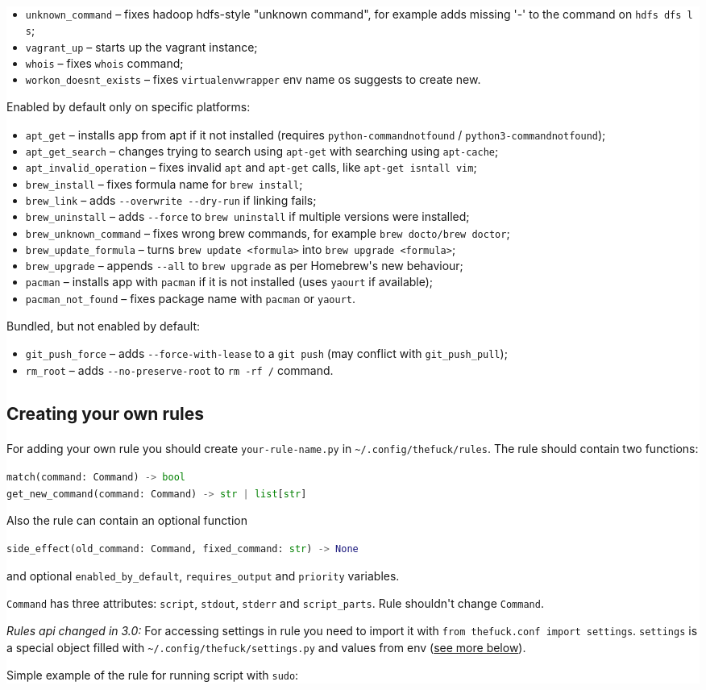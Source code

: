* `unknown_command` &ndash; fixes hadoop hdfs-style "unknown command", for example adds missing '-' to the command on `hdfs dfs ls`;
* `vagrant_up` &ndash; starts up the vagrant instance;
* `whois` &ndash; fixes `whois` command;
* `workon_doesnt_exists` &ndash; fixes `virtualenvwrapper` env name os suggests to create new.

Enabled by default only on specific platforms:

* `apt_get` &ndash; installs app from apt if it not installed (requires `python-commandnotfound` / `python3-commandnotfound`);
* `apt_get_search` &ndash; changes trying to search using `apt-get` with searching using `apt-cache`;
* `apt_invalid_operation` &ndash; fixes invalid `apt` and `apt-get` calls, like `apt-get isntall vim`;
* `brew_install` &ndash; fixes formula name for `brew install`;
* `brew_link` &ndash; adds `--overwrite --dry-run` if linking fails;
* `brew_uninstall` &ndash; adds `--force` to `brew uninstall` if multiple versions were installed;
* `brew_unknown_command` &ndash; fixes wrong brew commands, for example `brew docto/brew doctor`;
* `brew_update_formula` &ndash; turns `brew update <formula>` into `brew upgrade <formula>`;
* `brew_upgrade` &ndash; appends `--all` to `brew upgrade` as per Homebrew's new behaviour;
* `pacman` &ndash; installs app with `pacman` if it is not installed (uses `yaourt` if available);
* `pacman_not_found` &ndash; fixes package name with `pacman` or `yaourt`.

Bundled, but not enabled by default:

* `git_push_force` &ndash; adds `--force-with-lease` to a `git push` (may conflict with `git_push_pull`);
* `rm_root` &ndash; adds `--no-preserve-root` to `rm -rf /` command.

## Creating your own rules

For adding your own rule you should create `your-rule-name.py`
in `~/.config/thefuck/rules`. The rule should contain two functions:

```python
match(command: Command) -> bool
get_new_command(command: Command) -> str | list[str]
```

Also the rule can contain an optional function

```python
side_effect(old_command: Command, fixed_command: str) -> None
```
and optional `enabled_by_default`, `requires_output` and `priority` variables.

`Command` has three attributes: `script`, `stdout`, `stderr` and `script_parts`.
Rule shouldn't change `Command`.


*Rules api changed in 3.0:* For accessing settings in rule you need to import it with `from thefuck.conf import settings`.
`settings` is a special object filled with `~/.config/thefuck/settings.py` and values from env ([see more below](#settings)).

Simple example of the rule for running script with `sudo`:


[version-badge]:   https://img.shields.io/pypi/v/thefuck.svg?label=version
[version-link]:    https://pypi.python.org/pypi/thefuck/
[travis-badge]:    https://img.shields.io/travis/nvbn/thefuck.svg
[travis-link]:     https://travis-ci.org/nvbn/thefuck
[appveyor-badge]:  https://img.shields.io/appveyor/ci/nvbn/thefuck.svg?label=windows%20build
[appveyor-link]:   https://ci.appveyor.com/project/nvbn/thefuck
[coverage-badge]:  https://img.shields.io/coveralls/nvbn/thefuck.svg
[coverage-link]:   https://coveralls.io/github/nvbn/thefuck
[license-badge]:   https://img.shields.io/badge/license-MIT-007EC7.svg
[examples-link]:   https://raw.githubusercontent.com/nvbn/thefuck/master/example.gif
[homebrew]:        http://brew.sh/